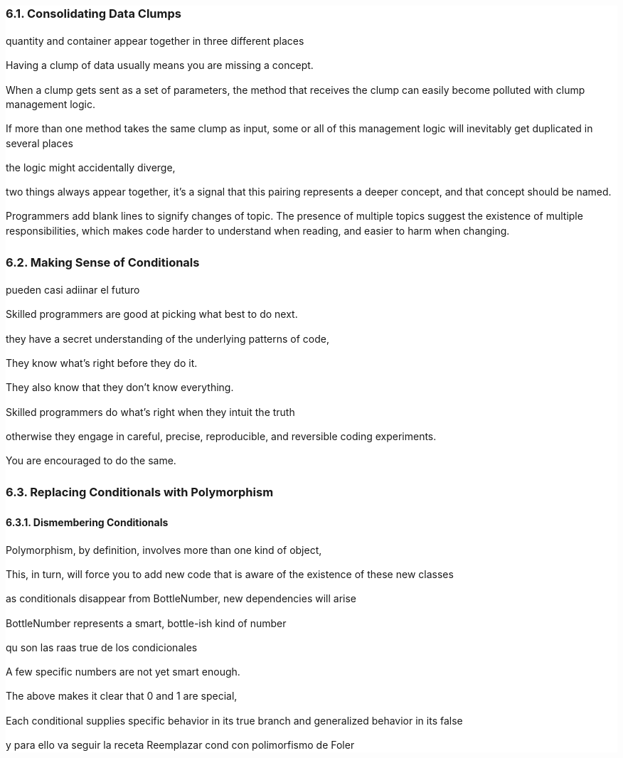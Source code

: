 ### 6.1. Consolidating Data Clumps

quantity and container appear together in three different places

Having a clump of data usually means you are missing a concept.

When a clump gets sent as a set of parameters, the method that receives the clump can easily become polluted with clump management logic.

If more than one method takes the same clump as input, some or all of this management logic will inevitably get duplicated in several places

the logic might accidentally diverge,

two things always appear together, it’s a signal that this pairing represents a deeper concept, and that concept should be named.

Programmers add blank lines to signify changes of topic. The presence of multiple topics suggest the existence of multiple responsibilities, which makes code harder to understand when reading, and easier to harm when changing.

### 6.2. Making Sense of Conditionals

pueden casi adiinar el futuro

Skilled programmers are good at picking what best to do next.

they have a secret understanding of the underlying patterns of code,

They know what’s right before they do it.

They also know that they don’t know everything.

Skilled programmers do what’s right when they intuit the truth

otherwise they engage in careful, precise, reproducible, and reversible coding experiments.

You are encouraged to do the same.

### 6.3. Replacing Conditionals with Polymorphism

#### 6.3.1. Dismembering Conditionals

Polymorphism, by definition, involves more than one kind of object,

This, in turn, will force you to add new code that is aware of the existence of these new classes

as conditionals disappear from BottleNumber, new dependencies will arise

BottleNumber represents a smart, bottle-ish kind of number

qu son las raas true de los condicionales

A few specific numbers are not yet smart enough.

The above makes it clear that 0 and 1 are special,

Each conditional supplies specific behavior in its true branch and generalized behavior in its false

y para ello va seguir la receta Reemplazar cond con polimorfismo de Foler

